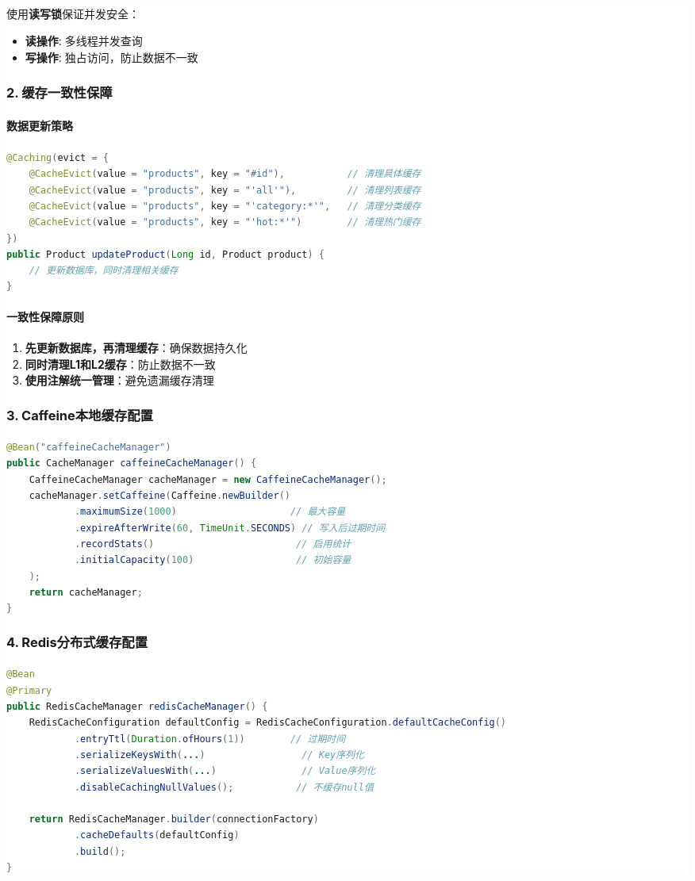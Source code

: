使用**读写锁**保证并发安全：

- **读操作**: 多线程并发查询
- **写操作**: 独占访问，防止数据不一致

### 2. 缓存一致性保障

#### 数据更新策略

```java
@Caching(evict = {
    @CacheEvict(value = "products", key = "#id"),           // 清理具体缓存
    @CacheEvict(value = "products", key = "'all'"),         // 清理列表缓存
    @CacheEvict(value = "products", key = "'category:*'",   // 清理分类缓存
    @CacheEvict(value = "products", key = "'hot:*'")        // 清理热门缓存
})
public Product updateProduct(Long id, Product product) {
    // 更新数据库，同时清理相关缓存
}
```

#### 一致性保障原则

1. **先更新数据库，再清理缓存**：确保数据持久化
2. **同时清理L1和L2缓存**：防止数据不一致
3. **使用注解统一管理**：避免遗漏缓存清理

### 3. Caffeine本地缓存配置

```java
@Bean("caffeineCacheManager")
public CacheManager caffeineCacheManager() {
    CaffeineCacheManager cacheManager = new CaffeineCacheManager();
    cacheManager.setCaffeine(Caffeine.newBuilder()
            .maximumSize(1000)                    // 最大容量
            .expireAfterWrite(60, TimeUnit.SECONDS) // 写入后过期时间
            .recordStats()                         // 启用统计
            .initialCapacity(100)                  // 初始容量
    );
    return cacheManager;
}
```

### 4. Redis分布式缓存配置

```java
@Bean
@Primary
public RedisCacheManager redisCacheManager() {
    RedisCacheConfiguration defaultConfig = RedisCacheConfiguration.defaultCacheConfig()
            .entryTtl(Duration.ofHours(1))        // 过期时间
            .serializeKeysWith(...)                 // Key序列化
            .serializeValuesWith(...)               // Value序列化
            .disableCachingNullValues();           // 不缓存null值

    return RedisCacheManager.builder(connectionFactory)
            .cacheDefaults(defaultConfig)
            .build();
}
```
